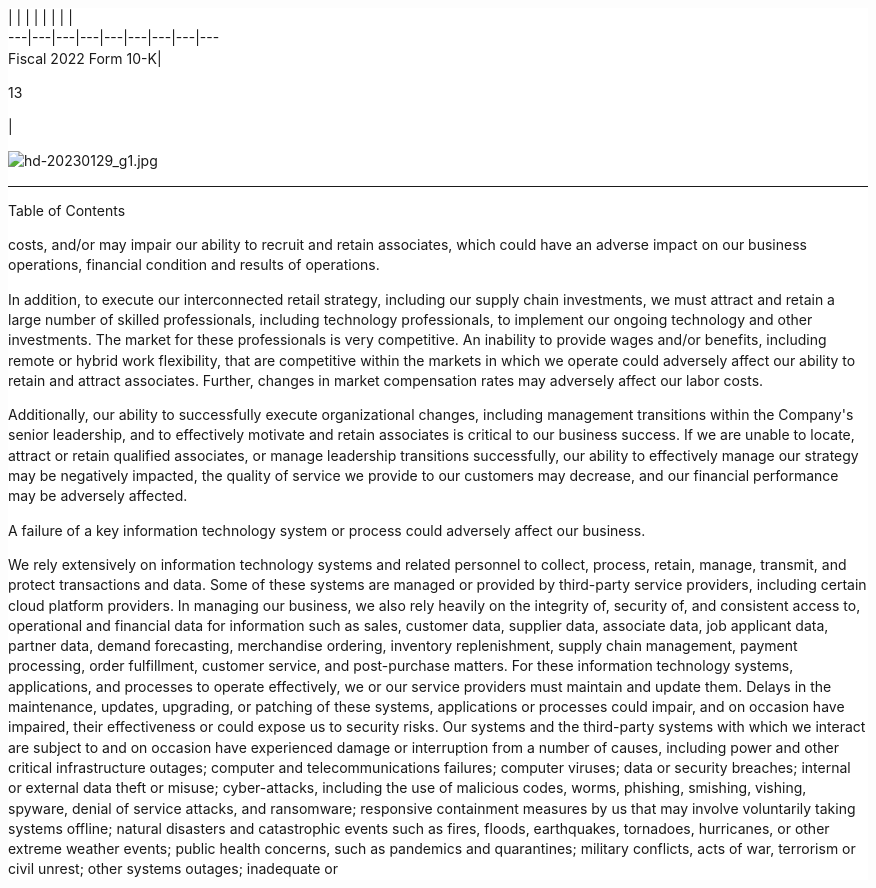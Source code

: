 | | | | | | | |  
---|---|---|---|---|---|---|---|---  
Fiscal 2022 Form 10-K|

13

|

![hd-20230129_g1.jpg](hd-20230129_g1.jpg)  
  
* * *

Table of Contents

costs, and/or may impair our ability to recruit and retain associates, which
could have an adverse impact on our business operations, financial condition
and results of operations.

In addition, to execute our interconnected retail strategy, including our
supply chain investments, we must attract and retain a large number of skilled
professionals, including technology professionals, to implement our ongoing
technology and other investments. The market for these professionals is very
competitive. An inability to provide wages and/or benefits, including remote
or hybrid work flexibility, that are competitive within the markets in which
we operate could adversely affect our ability to retain and attract
associates. Further, changes in market compensation rates may adversely affect
our labor costs.

Additionally, our ability to successfully execute organizational changes,
including management transitions within the Company's senior leadership, and
to effectively motivate and retain associates is critical to our business
success. If we are unable to locate, attract or retain qualified associates,
or manage leadership transitions successfully, our ability to effectively
manage our strategy may be negatively impacted, the quality of service we
provide to our customers may decrease, and our financial performance may be
adversely affected.

A failure of a key information technology system or process could adversely
affect our business.

We rely extensively on information technology systems and related personnel to
collect, process, retain, manage, transmit, and protect transactions and data.
Some of these systems are managed or provided by third-party service
providers, including certain cloud platform providers. In managing our
business, we also rely heavily on the integrity of, security of, and
consistent access to, operational and financial data for information such as
sales, customer data, supplier data, associate data, job applicant data,
partner data, demand forecasting, merchandise ordering, inventory
replenishment, supply chain management, payment processing, order fulfillment,
customer service, and post-purchase matters. For these information technology
systems, applications, and processes to operate effectively, we or our service
providers must maintain and update them. Delays in the maintenance, updates,
upgrading, or patching of these systems, applications or processes could
impair, and on occasion have impaired, their effectiveness or could expose us
to security risks. Our systems and the third-party systems with which we
interact are subject to and on occasion have experienced damage or
interruption from a number of causes, including power and other critical
infrastructure outages; computer and telecommunications failures; computer
viruses; data or security breaches; internal or external data theft or misuse;
cyber-attacks, including the use of malicious codes, worms, phishing,
smishing, vishing, spyware, denial of service attacks, and ransomware;
responsive containment measures by us that may involve voluntarily taking
systems offline; natural disasters and catastrophic events such as fires,
floods, earthquakes, tornadoes, hurricanes, or other extreme weather events;
public health concerns, such as pandemics and quarantines; military conflicts,
acts of war, terrorism or civil unrest; other systems outages; inadequate or